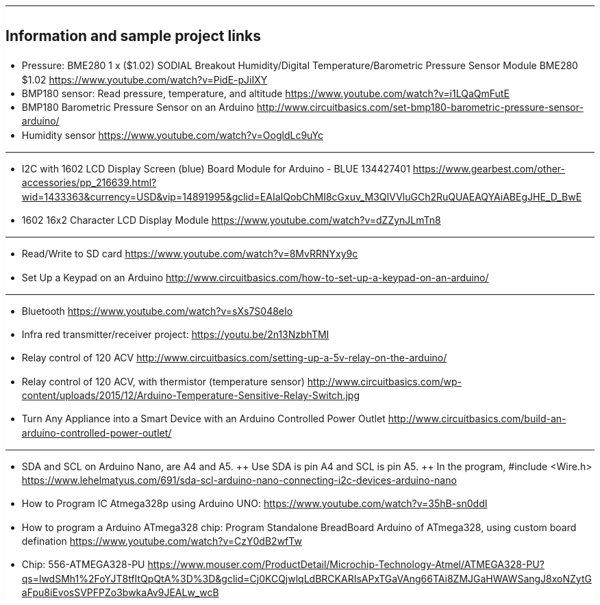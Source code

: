 --------------------------------------------------------------------------------
## Information and sample project links

+ Pressure: BME280
1 x ($1.02) SODIAL Breakout Humidity/Digital Temperature/Barometric Pressure Sensor Module BME280
$1.02
https://www.youtube.com/watch?v=PidE-pJiIXY
+ BMP180 sensor: Read pressure, temperature, and altitude
https://www.youtube.com/watch?v=i1LQaQmFutE
+ BMP180 Barometric Pressure Sensor on an Arduino
http://www.circuitbasics.com/set-bmp180-barometric-pressure-sensor-arduino/
+ Humidity sensor
https://www.youtube.com/watch?v=OogldLc9uYc

-------------
+ I2C with 1602 LCD Display Screen (blue) Board Module for Arduino - BLUE 134427401
https://www.gearbest.com/other-accessories/pp_216639.html?wid=1433363&currency=USD&vip=14891995&gclid=EAIaIQobChMI8cGxuv_M3QIVVluGCh2RuQUAEAQYAiABEgJHE_D_BwE

+ 1602 16x2 Character LCD Display Module
https://www.youtube.com/watch?v=dZZynJLmTn8

-------------
+ Read/Write to SD card
https://www.youtube.com/watch?v=8MvRRNYxy9c

+ Set Up a Keypad on an Arduino
http://www.circuitbasics.com/how-to-set-up-a-keypad-on-an-arduino/

-------------
+ Bluetooth
https://www.youtube.com/watch?v=sXs7S048eIo

+ Infra red transmitter/receiver project:
https://youtu.be/2n13NzbhTMI

+ Relay control of 120 ACV
http://www.circuitbasics.com/setting-up-a-5v-relay-on-the-arduino/
+ Relay control of 120 ACV, with thermistor (temperature sensor)
http://www.circuitbasics.com/wp-content/uploads/2015/12/Arduino-Temperature-Sensitive-Relay-Switch.jpg
+ Turn Any Appliance into a Smart Device with an Arduino Controlled Power Outlet
http://www.circuitbasics.com/build-an-arduino-controlled-power-outlet/

--------------------------------------------------------------------------------
+ SDA and SCL on Arduino Nano, are A4 and A5.
++ Use SDA is pin A4 and SCL is pin A5.
++ In the program, #include <Wire.h>
https://www.lehelmatyus.com/691/sda-scl-arduino-nano-connecting-i2c-devices-arduino-nano

+ How to Program IC Atmega328p using Arduino UNO:
https://www.youtube.com/watch?v=35hB-sn0ddI
+ How to program a Arduino ATmega328 chip: Program Standalone BreadBoard Arduino of ATmega328, using custom board defination
https://www.youtube.com/watch?v=CzY0dB2wfTw
+ Chip: 556-ATMEGA328-PU 
https://www.mouser.com/ProductDetail/Microchip-Technology-Atmel/ATMEGA328-PU?qs=lwdSMh1%2FoYJT8tfItQpQtA%3D%3D&gclid=Cj0KCQjwlqLdBRCKARIsAPxTGaVAng66TAi8ZMJGaHWAWSangJ8xoNZytGaFpu8iEvosSVPFPZo3bwkaAv9JEALw_wcB

